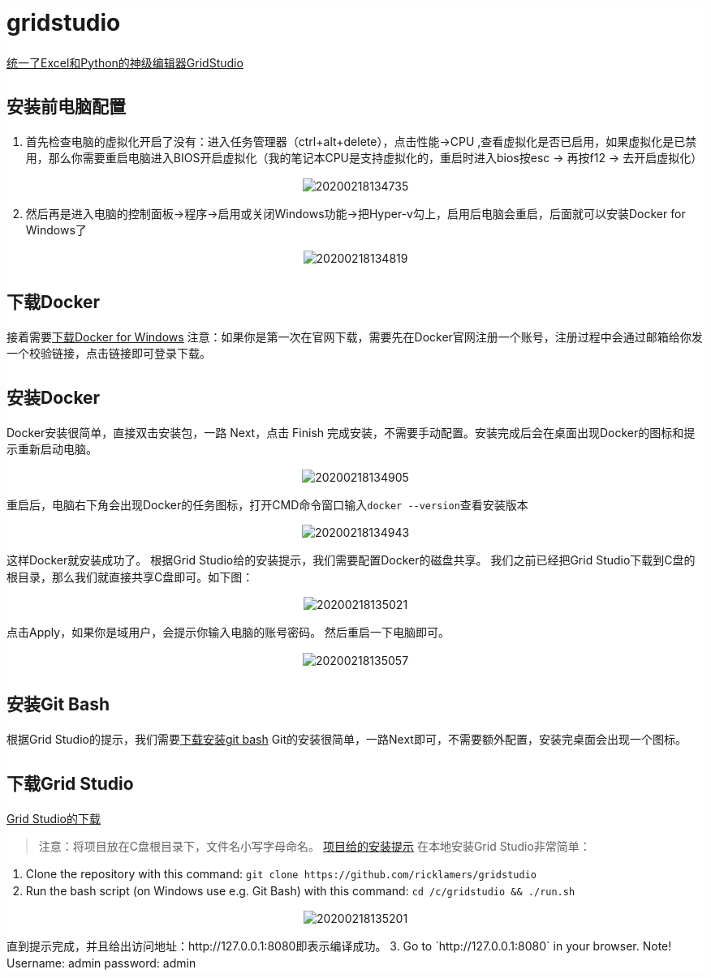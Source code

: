 # gridstudio

[统一了Excel和Python的神级编辑器GridStudio](https://blog.csdn.net/liyue071714118/article/details/100996146)

## 安装前电脑配置

1. 首先检查电脑的虚拟化开启了没有：进入任务管理器（ctrl+alt+delete），点击性能->CPU ,查看虚拟化是否已启用，如果虚拟化是已禁用，那么你需要重启电脑进入BIOS开启虚拟化（我的笔记本CPU是支持虚拟化的，重启时进入bios按esc -> 再按f12 -> 去开启虚拟化）
<figure><center><img src="https://raw.githubusercontent.com/ld269440877/images/master/HTMLNotebook/20200218134735.png" alt="20200218134735"  title="" width="600" height="" /><figcaption><font color=green></font></figcaption></center></figure>

2. 然后再是进入电脑的控制面板->程序->启用或关闭Windows功能->把Hyper-v勾上，启用后电脑会重启，后面就可以安装Docker for Windows了
<figure><center><img src="https://raw.githubusercontent.com/ld269440877/images/master/HTMLNotebook/20200218134819.png" alt="20200218134819"  title="" width="600" height="" /><figcaption><font color=green></font></figcaption></center></figure>

## 下载Docker

接着需要[下载Docker for Windows](https://www.docker.com/products/docker-desktop)
注意：如果你是第一次在官网下载，需要先在Docker官网注册一个账号，注册过程中会通过邮箱给你发一个校验链接，点击链接即可登录下载。

## 安装Docker

Docker安装很简单，直接双击安装包，一路 Next，点击 Finish 完成安装，不需要手动配置。安装完成后会在桌面出现Docker的图标和提示重新启动电脑。
<figure><center><img src="https://raw.githubusercontent.com/ld269440877/images/master/HTMLNotebook/20200218134905.png" alt="20200218134905"  title="" width="600" height="" /><figcaption><font color=green></font></figcaption></center></figure>

重启后，电脑右下角会出现Docker的任务图标，打开CMD命令窗口输入`docker --version`查看安装版本
<figure><center><img src="https://raw.githubusercontent.com/ld269440877/images/master/HTMLNotebook/20200218134943.png" alt="20200218134943"  title="" width="600" height="" /><figcaption><font color=green></font></figcaption></center></figure>

这样Docker就安装成功了。
根据Grid Studio给的安装提示，我们需要配置Docker的磁盘共享。
我们之前已经把Grid Studio下载到C盘的根目录，那么我们就直接共享C盘即可。如下图：
<figure><center><img src="https://raw.githubusercontent.com/ld269440877/images/master/HTMLNotebook/20200218135021.png" alt="20200218135021"  title="" width="600" height="" /><figcaption><font color=green></font></figcaption></center></figure>
点击Apply，如果你是域用户，会提示你输入电脑的账号密码。
然后重启一下电脑即可。
<figure><center><img src="https://raw.githubusercontent.com/ld269440877/images/master/HTMLNotebook/20200218135057.png" alt="20200218135057"  title="" width="600" height="" /><figcaption><font color=green></font></figcaption></center></figure>

## 安装Git  Bash

根据Grid Studio的提示，我们需要[下载安装git bash](https://gitforwindows.org/)
Git的安装很简单，一路Next即可，不需要额外配置，安装完桌面会出现一个图标。

## 下载Grid Studio

[Grid Studio的下载](https://github.com/ricklamers/gridstudio)
> 注意：将项目放在C盘根目录下，文件名小写字母命名。
[项目给的安装提示](https://github.com/ricklamers/gridstudio/wiki/Installation)
在本地安装Grid Studio非常简单：
1. Clone the repository with this command:
`git clone https://github.com/ricklamers/gridstudio`
2. Run the bash script (on Windows use e.g. Git Bash) with this command:
`cd /c/gridstudio && ./run.sh`
<figure><center><img src="https://raw.githubusercontent.com/ld269440877/images/master/HTMLNotebook/20200218135201.png" alt="20200218135201"  title="" width="600" height="" /><figcaption><font color=green></font></figcaption></center></figure>
直到提示完成，并且给出访问地址：http://127.0.0.1:8080即表示编译成功。
3. Go to `http://127.0.0.1:8080` in your browser. Note! Username: admin password: admin
